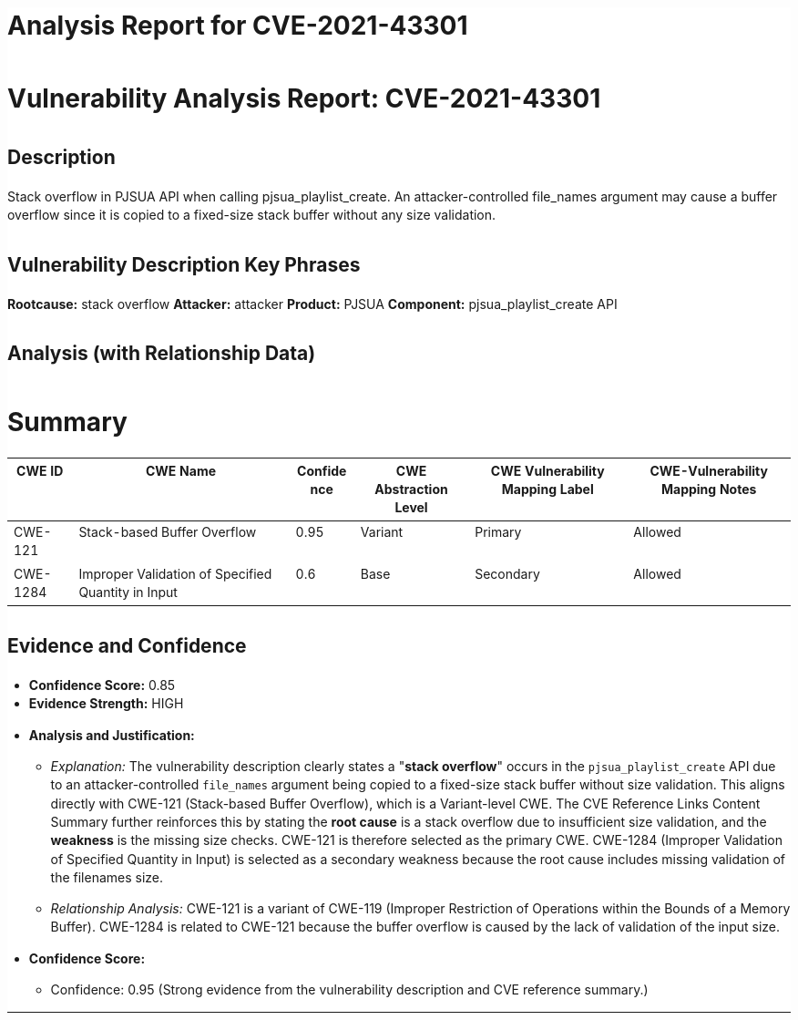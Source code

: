 # Analysis Report for CVE-2021-43301

# Vulnerability Analysis Report: CVE-2021-43301

## Description

Stack overflow in PJSUA API when calling pjsua_playlist_create. An attacker-controlled file_names argument may cause a buffer overflow since it is copied to a fixed-size stack buffer without any size validation.

## Vulnerability Description Key Phrases

**Rootcause:** stack overflow
**Attacker:** attacker
**Product:** PJSUA
**Component:** pjsua_playlist_create API

## Analysis (with Relationship Data)

# Summary
| CWE ID | CWE Name | Confidence | CWE Abstraction Level | CWE Vulnerability Mapping Label | CWE-Vulnerability Mapping Notes |
|---|---|---|---|---|---|
| CWE-121 | Stack-based Buffer Overflow | 0.95 | Variant | Primary | Allowed |
| CWE-1284 | Improper Validation of Specified Quantity in Input | 0.6 | Base | Secondary | Allowed |

## Evidence and Confidence

*   **Confidence Score:** 0.85
*   **Evidence Strength:** HIGH

- **Analysis and Justification:**
  - *Explanation:* The vulnerability description clearly states a "**stack overflow**" occurs in the `pjsua_playlist_create` API due to an attacker-controlled `file_names` argument being copied to a fixed-size stack buffer without size validation. This aligns directly with CWE-121 (Stack-based Buffer Overflow), which is a Variant-level CWE. The CVE Reference Links Content Summary further reinforces this by stating the **root cause** is a stack overflow due to insufficient size validation, and the **weakness** is the missing size checks. CWE-121 is therefore selected as the primary CWE. CWE-1284 (Improper Validation of Specified Quantity in Input) is selected as a secondary weakness because the root cause includes missing validation of the filenames size.
  
  - *Relationship Analysis:* CWE-121 is a variant of CWE-119 (Improper Restriction of Operations within the Bounds of a Memory Buffer). CWE-1284 is related to CWE-121 because the buffer overflow is caused by the lack of validation of the input size.

- **Confidence Score:**
  - Confidence: 0.95 (Strong evidence from the vulnerability description and CVE reference summary.)
---
